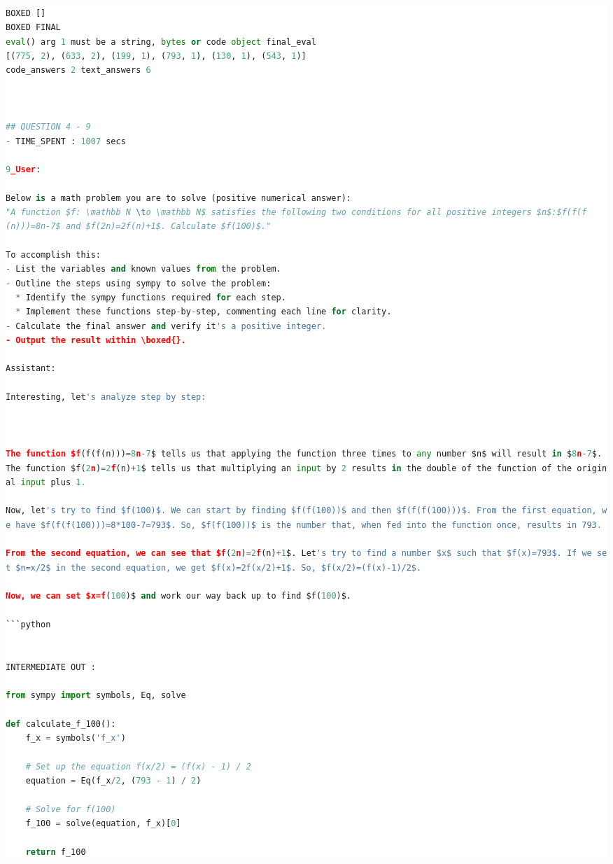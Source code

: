 ```python
BOXED []
BOXED FINAL 
eval() arg 1 must be a string, bytes or code object final_eval
[(775, 2), (633, 2), (199, 1), (793, 1), (130, 1), (543, 1)]
code_answers 2 text_answers 6



## QUESTION 4 - 9 
- TIME_SPENT : 1007 secs

9_User:

Below is a math problem you are to solve (positive numerical answer):
"A function $f: \mathbb N \to \mathbb N$ satisfies the following two conditions for all positive integers $n$:$f(f(f(n)))=8n-7$ and $f(2n)=2f(n)+1$. Calculate $f(100)$."

To accomplish this:
- List the variables and known values from the problem.
- Outline the steps using sympy to solve the problem:
  * Identify the sympy functions required for each step.
  * Implement these functions step-by-step, commenting each line for clarity.
- Calculate the final answer and verify it's a positive integer.
- Output the result within \boxed{}.

Assistant:

Interesting, let's analyze step by step:



The function $f(f(f(n)))=8n-7$ tells us that applying the function three times to any number $n$ will result in $8n-7$. The function $f(2n)=2f(n)+1$ tells us that multiplying an input by 2 results in the double of the function of the original input plus 1.

Now, let's try to find $f(100)$. We can start by finding $f(f(100))$ and then $f(f(f(100)))$. From the first equation, we have $f(f(f(100)))=8*100-7=793$. So, $f(f(100))$ is the number that, when fed into the function once, results in 793.

From the second equation, we can see that $f(2n)=2f(n)+1$. Let's try to find a number $x$ such that $f(x)=793$. If we set $n=x/2$ in the second equation, we get $f(x)=2f(x/2)+1$. So, $f(x/2)=(f(x)-1)/2$.

Now, we can set $x=f(100)$ and work our way back up to find $f(100)$.

```python


INTERMEDIATE OUT :

from sympy import symbols, Eq, solve

def calculate_f_100():
    f_x = symbols('f_x')

    # Set up the equation f(x/2) = (f(x) - 1) / 2
    equation = Eq(f_x/2, (793 - 1) / 2)

    # Solve for f(100)
    f_100 = solve(equation, f_x)[0]

    return f_100

```